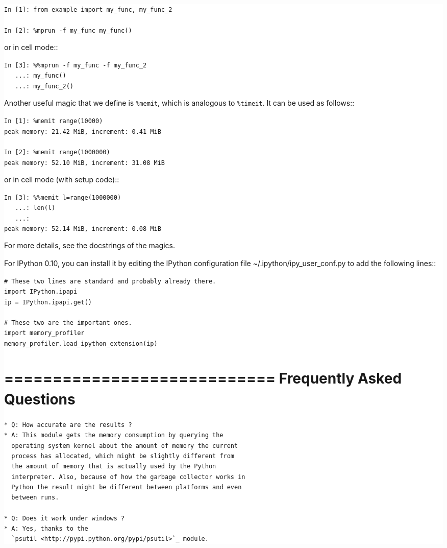     In [1]: from example import my_func, my_func_2

    In [2]: %mprun -f my_func my_func()

or in cell mode::

    In [3]: %%mprun -f my_func -f my_func_2
       ...: my_func()
       ...: my_func_2()

Another useful magic that we define is `%memit`, which is analogous to
`%timeit`. It can be used as follows::

    In [1]: %memit range(10000)
    peak memory: 21.42 MiB, increment: 0.41 MiB

    In [2]: %memit range(1000000)
    peak memory: 52.10 MiB, increment: 31.08 MiB

or in cell mode (with setup code)::

    In [3]: %%memit l=range(1000000)
       ...: len(l)
       ...:
    peak memory: 52.14 MiB, increment: 0.08 MiB

For more details, see the docstrings of the magics.

For IPython 0.10, you can install it by editing the IPython configuration
file ~/.ipython/ipy_user_conf.py to add the following lines::

    # These two lines are standard and probably already there.
    import IPython.ipapi
    ip = IPython.ipapi.get()

    # These two are the important ones.
    import memory_profiler
    memory_profiler.load_ipython_extension(ip)

============================
 Frequently Asked Questions
============================
    * Q: How accurate are the results ?
    * A: This module gets the memory consumption by querying the
      operating system kernel about the amount of memory the current
      process has allocated, which might be slightly different from
      the amount of memory that is actually used by the Python
      interpreter. Also, because of how the garbage collector works in
      Python the result might be different between platforms and even
      between runs.

    * Q: Does it work under windows ?
    * A: Yes, thanks to the
      `psutil <http://pypi.python.org/pypi/psutil>`_ module.
